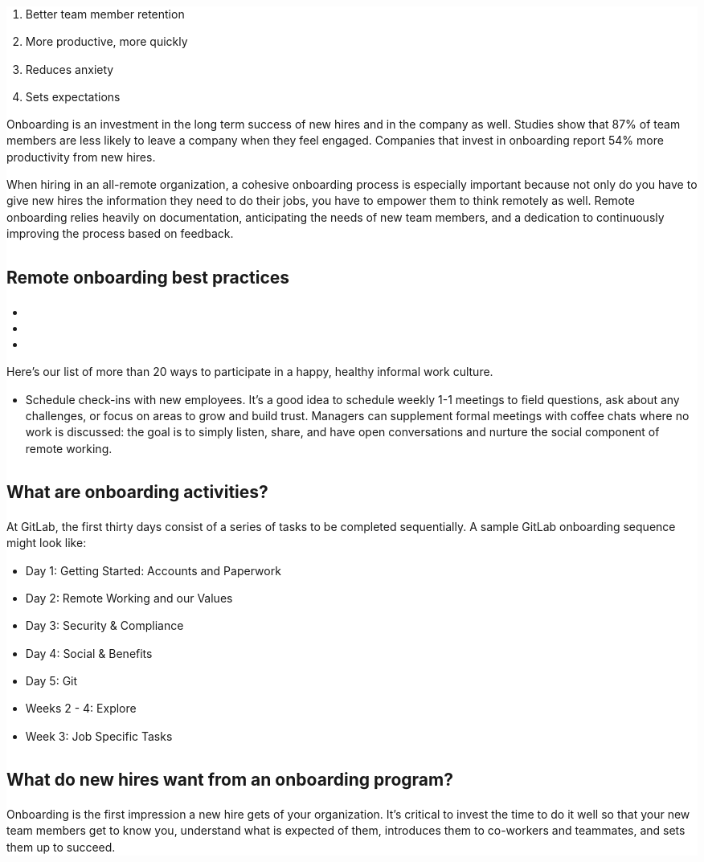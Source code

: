 1. Better team member retention

1. More productive, more quickly

1. Reduces anxiety

1. Sets expectations

Onboarding is an investment in the long term success of new hires and in the company as well. Studies show that 87% of team members are less likely to leave a company when they feel engaged. Companies that invest in onboarding report 54% more productivity from new hires.

When hiring in an all-remote organization, a cohesive onboarding process is especially important because not only do you have to give new hires the information they need to do their jobs, you have to empower them to think remotely as well. Remote onboarding relies heavily on documentation, anticipating the needs of new team members, and a dedication to continuously improving the process based on feedback.

## Remote onboarding best practices

- 

- 

- 

Here’s our list of more than 20 ways to participate in a happy, healthy informal work culture.

- Schedule check-ins with new employees. It’s a good idea to schedule weekly 1-1 meetings to field questions, ask about any challenges, or focus on areas to grow and build trust. Managers can supplement formal meetings with coffee chats where no work is discussed: the goal is to simply listen, share, and have open conversations and nurture the social component of remote working.

## What are onboarding activities?

At GitLab, the first thirty days consist of a series of tasks to be completed sequentially. A sample GitLab onboarding sequence might look like:

- Day 1: Getting Started: Accounts and Paperwork

- Day 2: Remote Working and our Values

- Day 3: Security & Compliance

- Day 4: Social & Benefits

- Day 5: Git

- Weeks 2 - 4: Explore

- Week 3: Job Specific Tasks

## What do new hires want from an onboarding program?

Onboarding is the first impression a new hire gets of your organization. It’s critical to invest the time to do it well so that your new team members get to know you, understand what is expected of them, introduces them to co-workers and teammates, and sets them up to succeed.
